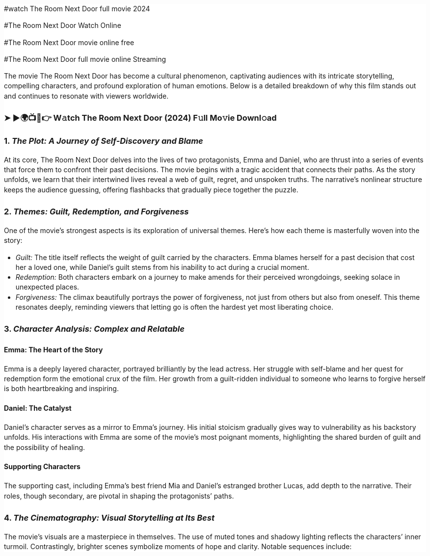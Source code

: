 #watch The Room Next Door full movie 2024

#The Room Next Door Watch Online

#The Room Next Door movie online free

#The Room Next Door full movie online Streaming

The movie The Room Next Door has become a cultural phenomenon, captivating audiences with its intricate storytelling, compelling characters, and profound exploration of human emotions. Below is a detailed breakdown of why this film stands out and continues to resonate with viewers worldwide.

<h3>➤ ►🌍📺📱👉 W𝚊tch The Room Next Door (2024) F𝚞ll Mo𝚟ie Downl𝚘ad</h3>

### 1. *The Plot: A Journey of Self-Discovery and Blame*
At its core, The Room Next Door delves into the lives of two protagonists, Emma and Daniel, who are thrust into a series of events that force them to confront their past decisions. The movie begins with a tragic accident that connects their paths. As the story unfolds, we learn that their intertwined lives reveal a web of guilt, regret, and unspoken truths. The narrative’s nonlinear structure keeps the audience guessing, offering flashbacks that gradually piece together the puzzle.

### 2. *Themes: Guilt, Redemption, and Forgiveness*
One of the movie’s strongest aspects is its exploration of universal themes. Here’s how each theme is masterfully woven into the story:

- *Guilt:* The title itself reflects the weight of guilt carried by the characters. Emma blames herself for a past decision that cost her a loved one, while Daniel’s guilt stems from his inability to act during a crucial moment.
- *Redemption:* Both characters embark on a journey to make amends for their perceived wrongdoings, seeking solace in unexpected places.
- *Forgiveness:* The climax beautifully portrays the power of forgiveness, not just from others but also from oneself. This theme resonates deeply, reminding viewers that letting go is often the hardest yet most liberating choice.

### 3. *Character Analysis: Complex and Relatable*
#### Emma: The Heart of the Story
Emma is a deeply layered character, portrayed brilliantly by the lead actress. Her struggle with self-blame and her quest for redemption form the emotional crux of the film. Her growth from a guilt-ridden individual to someone who learns to forgive herself is both heartbreaking and inspiring.

#### Daniel: The Catalyst
Daniel’s character serves as a mirror to Emma’s journey. His initial stoicism gradually gives way to vulnerability as his backstory unfolds. His interactions with Emma are some of the movie’s most poignant moments, highlighting the shared burden of guilt and the possibility of healing.

#### Supporting Characters
The supporting cast, including Emma’s best friend Mia and Daniel’s estranged brother Lucas, add depth to the narrative. Their roles, though secondary, are pivotal in shaping the protagonists’ paths.

### 4. *The Cinematography: Visual Storytelling at Its Best*
The movie’s visuals are a masterpiece in themselves. The use of muted tones and shadowy lighting reflects the characters’ inner turmoil. Contrastingly, brighter scenes symbolize moments of hope and clarity. Notable sequences include:
